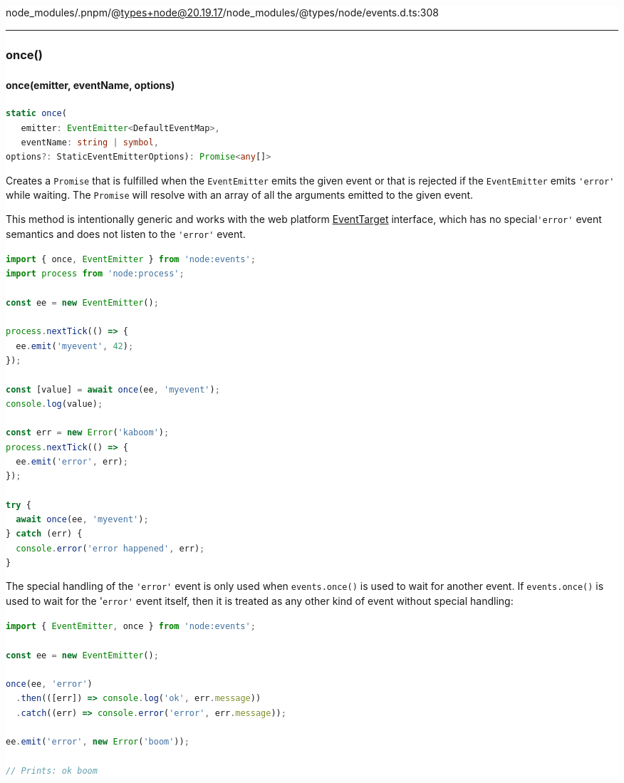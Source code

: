 node\_modules/.pnpm/@types+node@20.19.17/node\_modules/@types/node/events.d.ts:308

***

### once()

#### once(emitter, eventName, options)

```ts
static once(
   emitter: EventEmitter<DefaultEventMap>, 
   eventName: string | symbol, 
options?: StaticEventEmitterOptions): Promise<any[]>
```

Creates a `Promise` that is fulfilled when the `EventEmitter` emits the given
event or that is rejected if the `EventEmitter` emits `'error'` while waiting.
The `Promise` will resolve with an array of all the arguments emitted to the
given event.

This method is intentionally generic and works with the web platform [EventTarget](https://dom.spec.whatwg.org/#interface-eventtarget) interface, which has no special`'error'` event
semantics and does not listen to the `'error'` event.

```js
import { once, EventEmitter } from 'node:events';
import process from 'node:process';

const ee = new EventEmitter();

process.nextTick(() => {
  ee.emit('myevent', 42);
});

const [value] = await once(ee, 'myevent');
console.log(value);

const err = new Error('kaboom');
process.nextTick(() => {
  ee.emit('error', err);
});

try {
  await once(ee, 'myevent');
} catch (err) {
  console.error('error happened', err);
}
```

The special handling of the `'error'` event is only used when `events.once()` is used to wait for another event. If `events.once()` is used to wait for the
'`error'` event itself, then it is treated as any other kind of event without
special handling:

```js
import { EventEmitter, once } from 'node:events';

const ee = new EventEmitter();

once(ee, 'error')
  .then(([err]) => console.log('ok', err.message))
  .catch((err) => console.error('error', err.message));

ee.emit('error', new Error('boom'));

// Prints: ok boom
```
